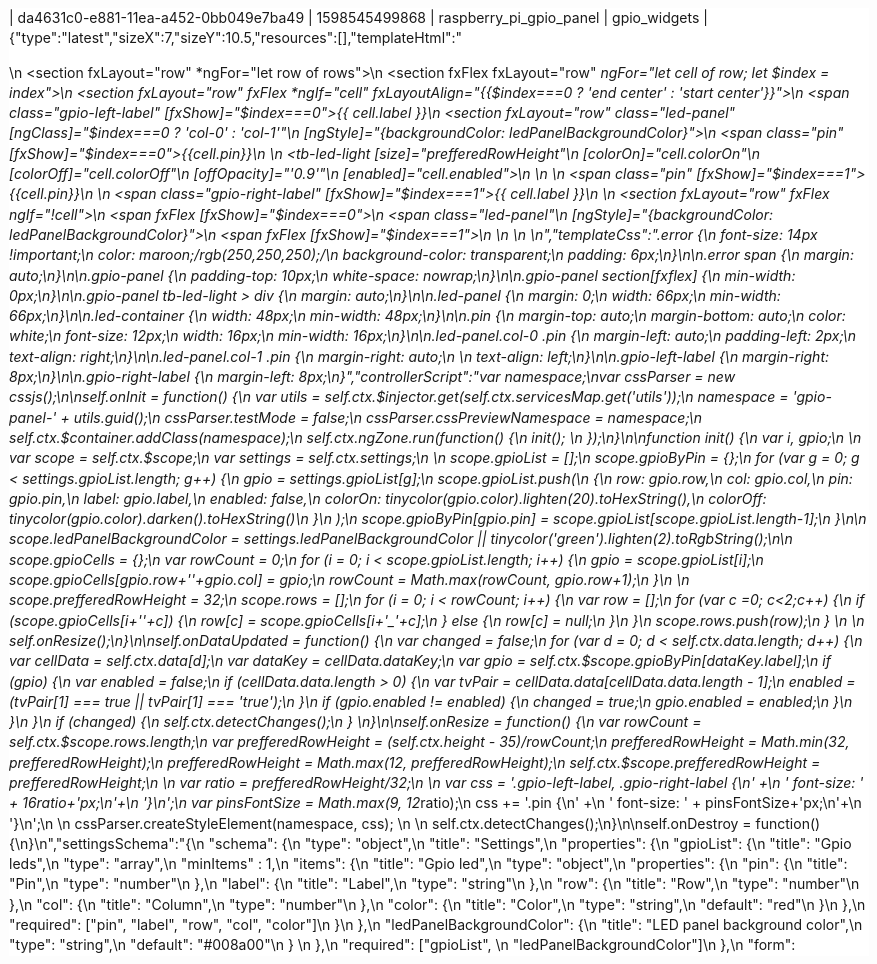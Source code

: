 | da4631c0-e881-11ea-a452-0bb049e7ba49 | 1598545499868 | raspberry_pi_gpio_panel | gpio_widgets | {"type":"latest","sizeX":7,"sizeY":10.5,"resources":[],"templateHtml":"<div class="gpio-panel" style="height: 100%;">\n <section fxLayout="row" *ngFor="let row of rows">\n <section fxFlex fxLayout="row" *ngFor="let cell of row; let $index = index">\n <section fxLayout="row" fxFlex *ngIf="cell" fxLayoutAlign="{{$index===0 ? 'end center' : 'start center'}}">\n <span class="gpio-left-label" [fxShow]="$index===0">{{ cell.label }}\n <section fxLayout="row" class="led-panel" [ngClass]="$index===0 ? 'col-0' : 'col-1'"\n [ngStyle]="{backgroundColor: ledPanelBackgroundColor}">\n <span class="pin" [fxShow]="$index===0">{{cell.pin}}\n <span class="led-container">\n <tb-led-light [size]="prefferedRowHeight"\n [colorOn]="cell.colorOn"\n [colorOff]="cell.colorOff"\n [offOpacity]="'0.9'"\n [enabled]="cell.enabled">\n \n \n <span class="pin" [fxShow]="$index===1">{{cell.pin}}\n \n <span class="gpio-right-label" [fxShow]="$index===1">{{ cell.label }}\n \n <section fxLayout="row" fxFlex *ngIf="!cell">\n <span fxFlex [fxShow]="$index===0">\n <span class="led-panel"\n [ngStyle]="{backgroundColor: ledPanelBackgroundColor}">\n <span fxFlex [fxShow]="$index===1">\n \n \n \n","templateCss":".error {\n font-size: 14px !important;\n color: maroon;/*rgb(250,250,250);*/\n background-color: transparent;\n padding: 6px;\n}\n\n.error span {\n margin: auto;\n}\n\n.gpio-panel {\n padding-top: 10px;\n white-space: nowrap;\n}\n\n.gpio-panel section[fxflex] {\n min-width: 0px;\n}\n\n.gpio-panel tb-led-light > div {\n margin: auto;\n}\n\n.led-panel {\n margin: 0;\n width: 66px;\n min-width: 66px;\n}\n\n.led-container {\n width: 48px;\n min-width: 48px;\n}\n\n.pin {\n margin-top: auto;\n margin-bottom: auto;\n color: white;\n font-size: 12px;\n width: 16px;\n min-width: 16px;\n}\n\n.led-panel.col-0 .pin {\n margin-left: auto;\n padding-left: 2px;\n text-align: right;\n}\n\n.led-panel.col-1 .pin {\n margin-right: auto;\n \n text-align: left;\n}\n\n.gpio-left-label {\n margin-right: 8px;\n}\n\n.gpio-right-label {\n margin-left: 8px;\n}","controllerScript":"var namespace;\nvar cssParser = new cssjs();\n\nself.onInit = function() {\n var utils = self.ctx.$injector.get(self.ctx.servicesMap.get('utils'));\n namespace = 'gpio-panel-' + utils.guid();\n cssParser.testMode = false;\n cssParser.cssPreviewNamespace = namespace;\n self.ctx.$container.addClass(namespace);\n self.ctx.ngZone.run(function() {\n init(); \n });\n}\n\nfunction init() {\n var i, gpio;\n \n var scope = self.ctx.$scope;\n var settings = self.ctx.settings;\n \n scope.gpioList = [];\n scope.gpioByPin = {};\n for (var g = 0; g < settings.gpioList.length; g++) {\n gpio = settings.gpioList[g];\n scope.gpioList.push(\n {\n row: gpio.row,\n col: gpio.col,\n pin: gpio.pin,\n label: gpio.label,\n enabled: false,\n colorOn: tinycolor(gpio.color).lighten(20).toHexString(),\n colorOff: tinycolor(gpio.color).darken().toHexString()\n }\n );\n scope.gpioByPin[gpio.pin] = scope.gpioList[scope.gpioList.length-1];\n }\n\n scope.ledPanelBackgroundColor = settings.ledPanelBackgroundColor || tinycolor('green').lighten(2).toRgbString();\n\n scope.gpioCells = {};\n var rowCount = 0;\n for (i = 0; i < scope.gpioList.length; i++) {\n gpio = scope.gpioList[i];\n scope.gpioCells[gpio.row+'_'+gpio.col] = gpio;\n rowCount = Math.max(rowCount, gpio.row+1);\n }\n \n scope.prefferedRowHeight = 32;\n scope.rows = [];\n for (i = 0; i < rowCount; i++) {\n var row = [];\n for (var c =0; c<2;c++) {\n if (scope.gpioCells[i+'_'+c]) {\n row[c] = scope.gpioCells[i+'_'+c];\n } else {\n row[c] = null;\n }\n }\n scope.rows.push(row);\n } \n \n self.onResize();\n}\n\nself.onDataUpdated = function() {\n var changed = false;\n for (var d = 0; d < self.ctx.data.length; d++) {\n var cellData = self.ctx.data[d];\n var dataKey = cellData.dataKey;\n var gpio = self.ctx.$scope.gpioByPin[dataKey.label];\n if (gpio) {\n var enabled = false;\n if (cellData.data.length > 0) {\n var tvPair = cellData.data[cellData.data.length - 1];\n enabled = (tvPair[1] === true || tvPair[1] === 'true');\n }\n if (gpio.enabled != enabled) {\n changed = true;\n gpio.enabled = enabled;\n }\n }\n }\n if (changed) {\n self.ctx.detectChanges();\n } \n}\n\nself.onResize = function() {\n var rowCount = self.ctx.$scope.rows.length;\n var prefferedRowHeight = (self.ctx.height - 35)/rowCount;\n prefferedRowHeight = Math.min(32, prefferedRowHeight);\n prefferedRowHeight = Math.max(12, prefferedRowHeight);\n self.ctx.$scope.prefferedRowHeight = prefferedRowHeight;\n \n var ratio = prefferedRowHeight/32;\n \n var css = '.gpio-left-label, .gpio-right-label {\n' +\n ' font-size: ' + 16*ratio+'px;\n'+\n '}\n';\n var pinsFontSize = Math.max(9, 12*ratio);\n css += '.pin {\n' +\n ' font-size: ' + pinsFontSize+'px;\n'+\n '}\n';\n \n cssParser.createStyleElement(namespace, css); \n \n self.ctx.detectChanges();\n}\n\nself.onDestroy = function() {\n}\n","settingsSchema":"{\n "schema": {\n "type": "object",\n "title": "Settings",\n "properties": {\n "gpioList": {\n "title": "Gpio leds",\n "type": "array",\n "minItems" : 1,\n "items": {\n "title": "Gpio led",\n "type": "object",\n "properties": {\n "pin": {\n "title": "Pin",\n "type": "number"\n },\n "label": {\n "title": "Label",\n "type": "string"\n },\n "row": {\n "title": "Row",\n "type": "number"\n },\n "col": {\n "title": "Column",\n "type": "number"\n },\n "color": {\n "title": "Color",\n "type": "string",\n "default": "red"\n }\n },\n "required": ["pin", "label", "row", "col", "color"]\n }\n },\n "ledPanelBackgroundColor": {\n "title": "LED panel background color",\n "type": "string",\n "default": "#008a00"\n } \n },\n "required": ["gpioList", \n "ledPanelBackgroundColor"]\n },\n "form":